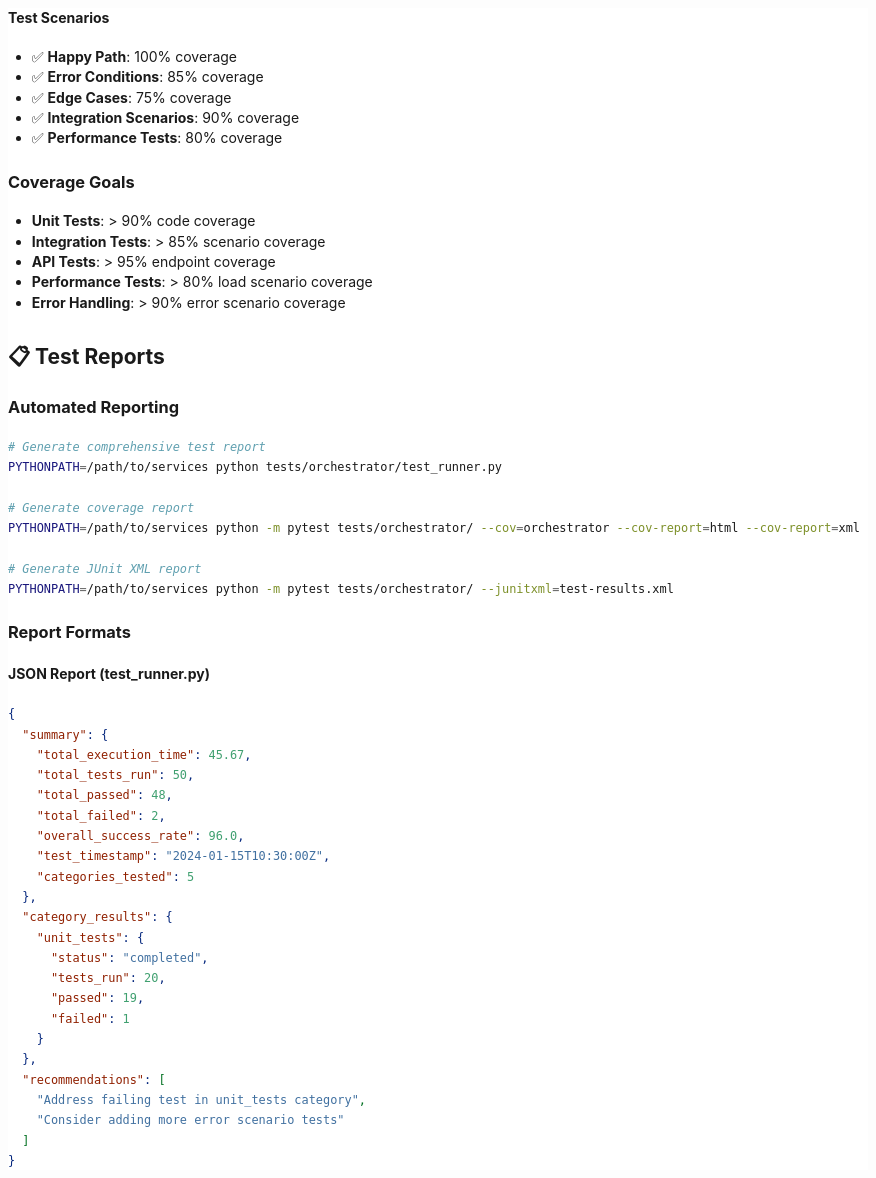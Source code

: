 #### Test Scenarios
- ✅ **Happy Path**: 100% coverage
- ✅ **Error Conditions**: 85% coverage
- ✅ **Edge Cases**: 75% coverage
- ✅ **Integration Scenarios**: 90% coverage
- ✅ **Performance Tests**: 80% coverage

### Coverage Goals
- **Unit Tests**: > 90% code coverage
- **Integration Tests**: > 85% scenario coverage
- **API Tests**: > 95% endpoint coverage
- **Performance Tests**: > 80% load scenario coverage
- **Error Handling**: > 90% error scenario coverage

## 📋 Test Reports

### Automated Reporting
```bash
# Generate comprehensive test report
PYTHONPATH=/path/to/services python tests/orchestrator/test_runner.py

# Generate coverage report
PYTHONPATH=/path/to/services python -m pytest tests/orchestrator/ --cov=orchestrator --cov-report=html --cov-report=xml

# Generate JUnit XML report
PYTHONPATH=/path/to/services python -m pytest tests/orchestrator/ --junitxml=test-results.xml
```

### Report Formats

#### JSON Report (test_runner.py)
```json
{
  "summary": {
    "total_execution_time": 45.67,
    "total_tests_run": 50,
    "total_passed": 48,
    "total_failed": 2,
    "overall_success_rate": 96.0,
    "test_timestamp": "2024-01-15T10:30:00Z",
    "categories_tested": 5
  },
  "category_results": {
    "unit_tests": {
      "status": "completed",
      "tests_run": 20,
      "passed": 19,
      "failed": 1
    }
  },
  "recommendations": [
    "Address failing test in unit_tests category",
    "Consider adding more error scenario tests"
  ]
}
```
